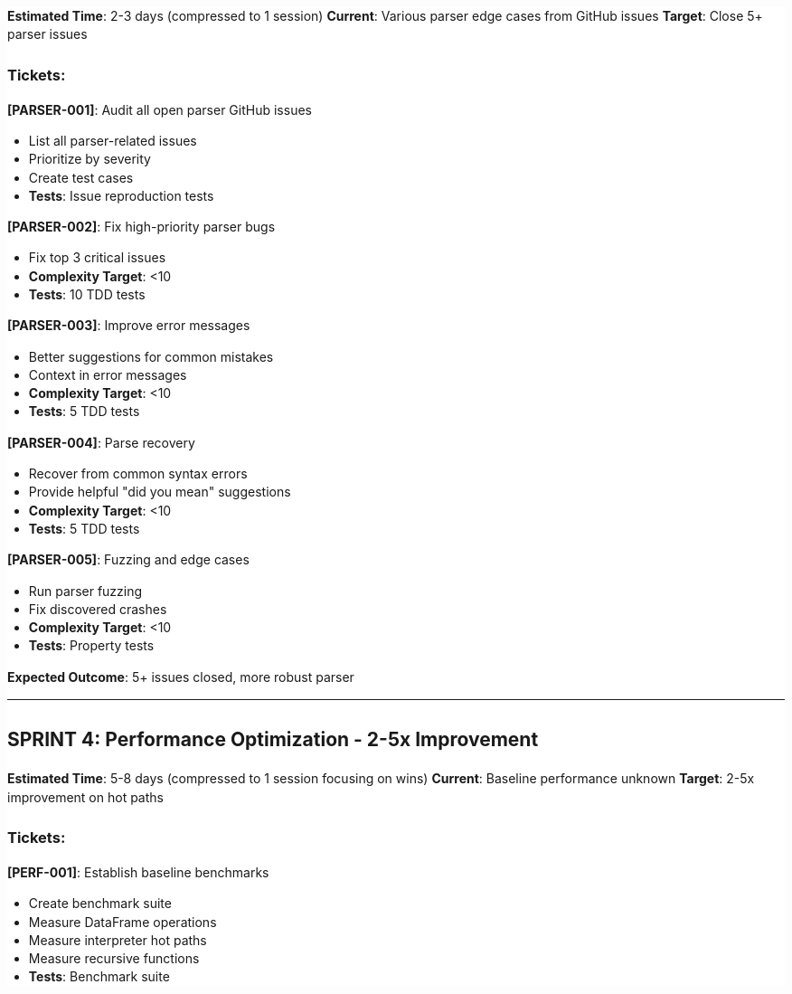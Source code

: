 **Estimated Time**: 2-3 days (compressed to 1 session)
**Current**: Various parser edge cases from GitHub issues
**Target**: Close 5+ parser issues

### Tickets:

**[PARSER-001]**: Audit all open parser GitHub issues
- List all parser-related issues
- Prioritize by severity
- Create test cases
- **Tests**: Issue reproduction tests

**[PARSER-002]**: Fix high-priority parser bugs
- Fix top 3 critical issues
- **Complexity Target**: <10
- **Tests**: 10 TDD tests

**[PARSER-003]**: Improve error messages
- Better suggestions for common mistakes
- Context in error messages
- **Complexity Target**: <10
- **Tests**: 5 TDD tests

**[PARSER-004]**: Parse recovery
- Recover from common syntax errors
- Provide helpful "did you mean" suggestions
- **Complexity Target**: <10
- **Tests**: 5 TDD tests

**[PARSER-005]**: Fuzzing and edge cases
- Run parser fuzzing
- Fix discovered crashes
- **Complexity Target**: <10
- **Tests**: Property tests

**Expected Outcome**: 5+ issues closed, more robust parser

---

## SPRINT 4: Performance Optimization - 2-5x Improvement

**Estimated Time**: 5-8 days (compressed to 1 session focusing on wins)
**Current**: Baseline performance unknown
**Target**: 2-5x improvement on hot paths

### Tickets:

**[PERF-001]**: Establish baseline benchmarks
- Create benchmark suite
- Measure DataFrame operations
- Measure interpreter hot paths
- Measure recursive functions
- **Tests**: Benchmark suite

